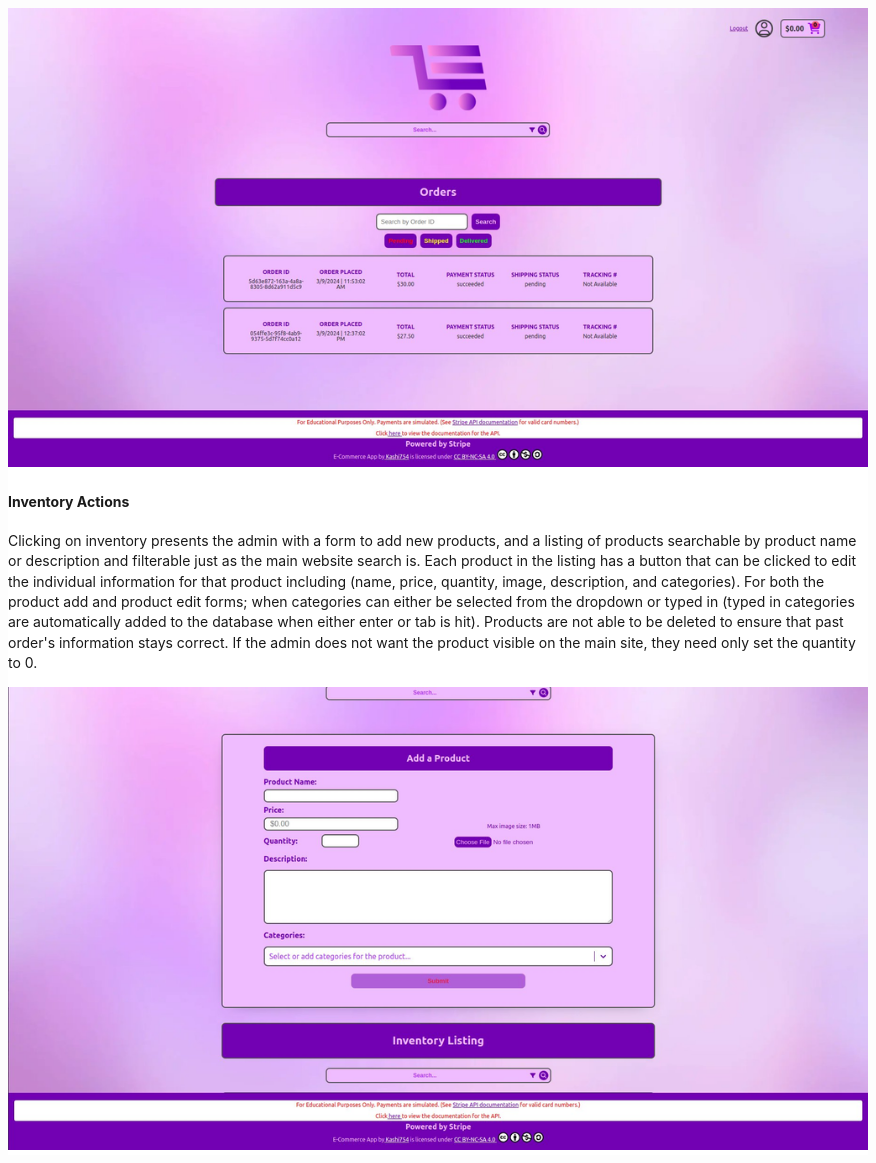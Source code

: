 ![Order list and search form](./readme/screenshots/admin-orders.jpg)

#### Inventory Actions

Clicking on inventory presents the admin with a form to add new products, and a listing of products searchable by product name or description and filterable just as the main website search is. Each product in the listing has a button that can be clicked to edit the individual information for that product including (name, price, quantity, image, description, and categories). For both the product add and product edit forms; when categories can either be selected from the dropdown or typed in (typed in categories are automatically added to the database when either enter or tab is hit). Products are not able to be deleted to ensure that past order's information stays correct. If the admin does not want the product visible on the main site, they need only set the quantity to 0.

![Add product form](./readme/screenshots/admin-product-1.jpg)